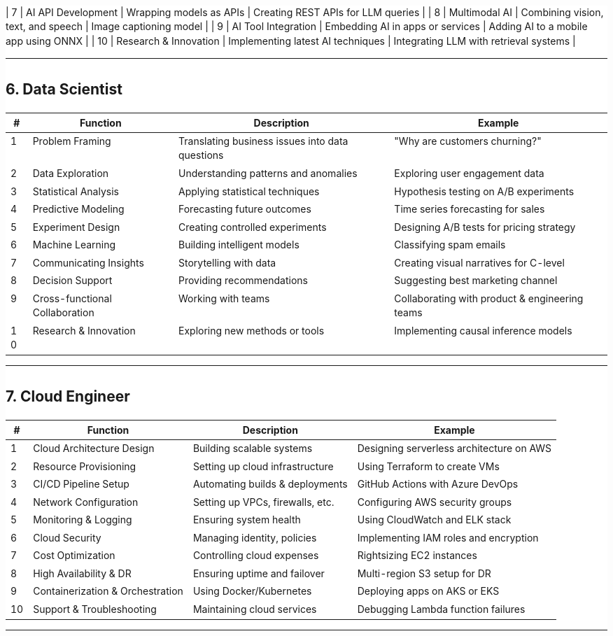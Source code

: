 | 7  | AI API Development           | Wrapping models as APIs                  | Creating REST APIs for LLM queries           |
| 8  | Multimodal AI                | Combining vision, text, and speech       | Image captioning model                       |
| 9  | AI Tool Integration          | Embedding AI in apps or services         | Adding AI to a mobile app using ONNX         |
| 10 | Research & Innovation        | Implementing latest AI techniques        | Integrating LLM with retrieval systems       |

---

## **6. Data Scientist**

| #  | Function                       | Description                                     | Example                                        |
| -- | ------------------------------ | ----------------------------------------------- | ---------------------------------------------- |
| 1  | Problem Framing                | Translating business issues into data questions | "Why are customers churning?"                  |
| 2  | Data Exploration               | Understanding patterns and anomalies            | Exploring user engagement data                 |
| 3  | Statistical Analysis           | Applying statistical techniques                 | Hypothesis testing on A/B experiments          |
| 4  | Predictive Modeling            | Forecasting future outcomes                     | Time series forecasting for sales              |
| 5  | Experiment Design              | Creating controlled experiments                 | Designing A/B tests for pricing strategy       |
| 6  | Machine Learning               | Building intelligent models                     | Classifying spam emails                        |
| 7  | Communicating Insights         | Storytelling with data                          | Creating visual narratives for C-level         |
| 8  | Decision Support               | Providing recommendations                       | Suggesting best marketing channel              |
| 9  | Cross-functional Collaboration | Working with teams                              | Collaborating with product & engineering teams |
| 10 | Research & Innovation          | Exploring new methods or tools                  | Implementing causal inference models           |

---

## **7. Cloud Engineer**

| #  | Function                         | Description                      | Example                                  |
| -- | -------------------------------- | -------------------------------- | ---------------------------------------- |
| 1  | Cloud Architecture Design        | Building scalable systems        | Designing serverless architecture on AWS |
| 2  | Resource Provisioning            | Setting up cloud infrastructure  | Using Terraform to create VMs            |
| 3  | CI/CD Pipeline Setup             | Automating builds & deployments  | GitHub Actions with Azure DevOps         |
| 4  | Network Configuration            | Setting up VPCs, firewalls, etc. | Configuring AWS security groups          |
| 5  | Monitoring & Logging             | Ensuring system health           | Using CloudWatch and ELK stack           |
| 6  | Cloud Security                   | Managing identity, policies      | Implementing IAM roles and encryption    |
| 7  | Cost Optimization                | Controlling cloud expenses       | Rightsizing EC2 instances                |
| 8  | High Availability & DR           | Ensuring uptime and failover     | Multi-region S3 setup for DR             |
| 9  | Containerization & Orchestration | Using Docker/Kubernetes          | Deploying apps on AKS or EKS             |
| 10 | Support & Troubleshooting        | Maintaining cloud services       | Debugging Lambda function failures       |

---

